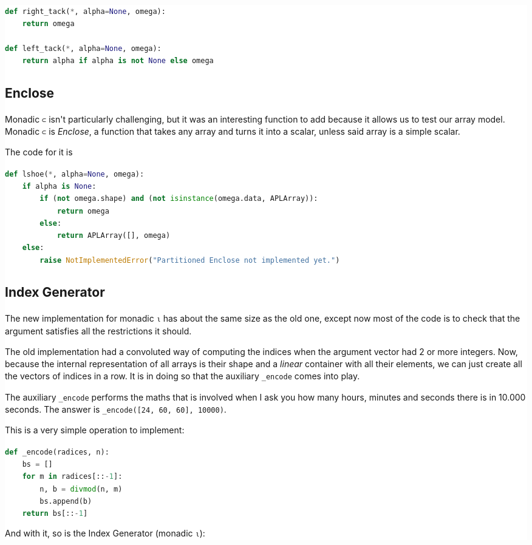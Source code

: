 ```py
def right_tack(*, alpha=None, omega):
    return omega

def left_tack(*, alpha=None, omega):
    return alpha if alpha is not None else omega
```

## Enclose

Monadic `⊂` isn't particularly challenging, but it was an interesting function to add because it allows us to test our array model. Monadic `⊂` is _Enclose_, a function that takes any array and turns it into a scalar, unless said array is a simple scalar.

The code for it is

```py
def lshoe(*, alpha=None, omega):
    if alpha is None:
        if (not omega.shape) and (not isinstance(omega.data, APLArray)):
            return omega
        else:
            return APLArray([], omega)
    else:
        raise NotImplementedError("Partitioned Enclose not implemented yet.")
```

## Index Generator

The new implementation for monadic `⍳` has about the same size as the old one, except now most of the code is to check that the argument satisfies all the restrictions it should.

The old implementation had a convoluted way of computing the indices when the argument vector had 2 or more integers.
Now, because the internal representation of all arrays is their shape and a _linear_ container with all their elements, we can just create all the vectors of indices in a row.
It is in doing so that the auxiliary `_encode` comes into play.

The auxiliary `_encode` performs the maths that is involved when I ask you how many hours, minutes and seconds there is in 10.000 seconds.
The answer is `_encode([24, 60, 60], 10000)`.

This is a very simple operation to implement:

```py
def _encode(radices, n):
    bs = []
    for m in radices[::-1]:
        n, b = divmod(n, m)
        bs.append(b)
    return bs[::-1]
```

And with it, so is the Index Generator (monadic `⍳`):


[changes]: https://github.com/RojerGS/RGSPL/compare/v0.2...v0.3
[testing]: https://github.com/RojerGS/RGSPL/blob/v0.3/testing.py
[repl-part3]: https://RGSPLpart3.rojergs.repl.run/
[rgspl3]: https://github.com/RojerGS/RGSPL/releases/tag/v0.3
[previous]: ../lsbasi-apl-part2
[rgspl-repo]: https://github.com/RojerGS/RGSPL
[lsbasi]: https://ruslanspivak.com/lsbasi-part1/
[ruslan-7]: https://ruslanspivak.com/lsbasi-part7/
[apl-wiki]: https://aplwiki.com/
[apl-wiki-op]: https://aplwiki.com/wiki/Operator
[apl-wiki-trains]: https://aplwiki.com/wiki/Tacit_programming#Trains
[apl-wiki-scalar-functions]: https://aplwiki.com/wiki/Scalar_function